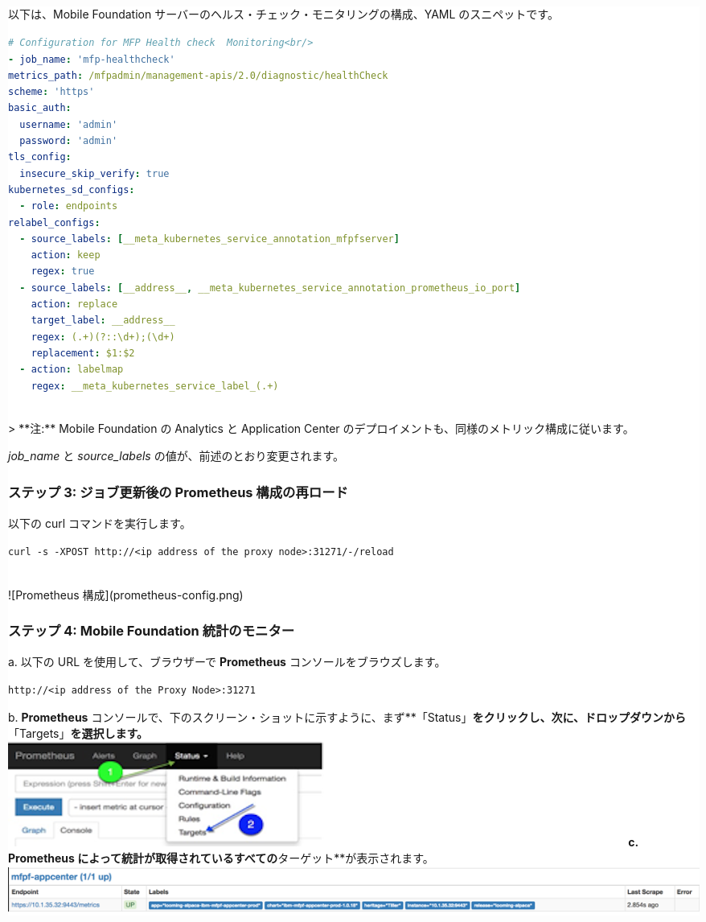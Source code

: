 以下は、Mobile Foundation サーバーのヘルス・チェック・モニタリングの構成、YAML のスニペットです。<br/>

```yaml
# Configuration for MFP Health check  Monitoring<br/>
- job_name: 'mfp-healthcheck'
metrics_path: /mfpadmin/management-apis/2.0/diagnostic/healthCheck
scheme: 'https'
basic_auth:
  username: 'admin'
  password: 'admin'
tls_config:
  insecure_skip_verify: true
kubernetes_sd_configs:
  - role: endpoints
relabel_configs:
  - source_labels: [__meta_kubernetes_service_annotation_mfpfserver]
    action: keep
    regex: true
  - source_labels: [__address__, __meta_kubernetes_service_annotation_prometheus_io_port]
    action: replace
    target_label: __address__
    regex: (.+)(?::\d+);(\d+)
    replacement: $1:$2
  - action: labelmap
    regex: __meta_kubernetes_service_label_(.+)
```
<br/>
> **注:** Mobile Foundation の Analytics と Application Center のデプロイメントも、同様のメトリック構成に従います。

*job_name* と *source_labels* の値が、前述のとおり変更されます。
  
### ステップ 3: ジョブ更新後の **Prometheus** 構成の再ロード
以下の curl コマンドを実行します。<br/>
```cURL
curl -s -XPOST http://<ip address of the proxy node>:31271/-/reload
```
<br/>
![Prometheus 構成](prometheus-config.png)

### ステップ 4: Mobile Foundation 統計のモニター

a. 以下の URL を使用して、ブラウザーで **Prometheus** コンソールをブラウズします。 <br/>
```
http://<ip address of the Proxy Node>:31271
```
b. **Prometheus** コンソールで、下のスクリーン・ショットに示すように、まず**「Status」**をクリックし、次に、ドロップダウンから**「Targets」**を選択します。<br/>
  ![Prometheus コンソール](prometheus-console.png)
c. Prometheus によって統計が取得されているすべての**ターゲット**が表示されます。<br/>
  ![appcenter ターゲット](target-appcenter.png)<br/>